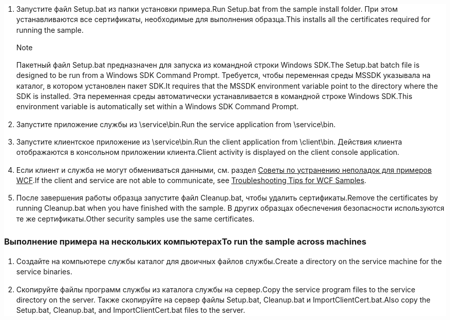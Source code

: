 1. <span data-ttu-id="d4dd3-120">Запустите файл Setup.bat из папки установки примера.</span><span class="sxs-lookup"><span data-stu-id="d4dd3-120">Run Setup.bat from the sample install folder.</span></span> <span data-ttu-id="d4dd3-121">При этом устанавливаются все сертификаты, необходимые для выполнения образца.</span><span class="sxs-lookup"><span data-stu-id="d4dd3-121">This installs all the certificates required for running the sample.</span></span>  
  
    > [!NOTE]
    > <span data-ttu-id="d4dd3-122">Пакетный файл Setup.bat предназначен для запуска из командной строки Windows SDK.</span><span class="sxs-lookup"><span data-stu-id="d4dd3-122">The Setup.bat batch file is designed to be run from a Windows SDK Command Prompt.</span></span> <span data-ttu-id="d4dd3-123">Требуется, чтобы переменная среды MSSDK указывала на каталог, в котором установлен пакет SDK.</span><span class="sxs-lookup"><span data-stu-id="d4dd3-123">It requires that the MSSDK environment variable point to the directory where the SDK is installed.</span></span> <span data-ttu-id="d4dd3-124">Эта переменная среды автоматически устанавливается в командной строке Windows SDK.</span><span class="sxs-lookup"><span data-stu-id="d4dd3-124">This environment variable is automatically set within a Windows SDK Command Prompt.</span></span>  
  
2. <span data-ttu-id="d4dd3-125">Запустите приложение службы из \service\bin.</span><span class="sxs-lookup"><span data-stu-id="d4dd3-125">Run the service application from \service\bin.</span></span>  
  
3. <span data-ttu-id="d4dd3-126">Запустите клиентское приложение из \service\bin.</span><span class="sxs-lookup"><span data-stu-id="d4dd3-126">Run the client application from \client\bin.</span></span> <span data-ttu-id="d4dd3-127">Действия клиента отображаются в консольном приложении клиента.</span><span class="sxs-lookup"><span data-stu-id="d4dd3-127">Client activity is displayed on the client console application.</span></span>  
  
4. <span data-ttu-id="d4dd3-128">Если клиент и служба не могут обмениваться данными, см. раздел [Советы по устранению неполадок для примеров WCF](/previous-versions/dotnet/netframework-3.5/ms751511(v=vs.90)).</span><span class="sxs-lookup"><span data-stu-id="d4dd3-128">If the client and service are not able to communicate, see [Troubleshooting Tips for WCF Samples](/previous-versions/dotnet/netframework-3.5/ms751511(v=vs.90)).</span></span>  
  
5. <span data-ttu-id="d4dd3-129">После завершения работы образца запустите файл Cleanup.bat, чтобы удалить сертификаты.</span><span class="sxs-lookup"><span data-stu-id="d4dd3-129">Remove the certificates by running Cleanup.bat when you have finished with the sample.</span></span> <span data-ttu-id="d4dd3-130">В других образцах обеспечения безопасности используются те же сертификаты.</span><span class="sxs-lookup"><span data-stu-id="d4dd3-130">Other security samples use the same certificates.</span></span>  
  
### <a name="to-run-the-sample-across-machines"></a><span data-ttu-id="d4dd3-131">Выполнение примера на нескольких компьютерах</span><span class="sxs-lookup"><span data-stu-id="d4dd3-131">To run the sample across machines</span></span>  
  
1. <span data-ttu-id="d4dd3-132">Создайте на компьютере службы каталог для двоичных файлов службы.</span><span class="sxs-lookup"><span data-stu-id="d4dd3-132">Create a directory on the service machine for the service binaries.</span></span>  
  
2. <span data-ttu-id="d4dd3-133">Скопируйте файлы программ службы из каталога службы на сервер.</span><span class="sxs-lookup"><span data-stu-id="d4dd3-133">Copy the service program files to the service directory on the server.</span></span> <span data-ttu-id="d4dd3-134">Также скопируйте на сервер файлы Setup.bat, Cleanup.bat и ImportClientCert.bat.</span><span class="sxs-lookup"><span data-stu-id="d4dd3-134">Also copy the Setup.bat, Cleanup.bat, and ImportClientCert.bat files to the server.</span></span>  
  